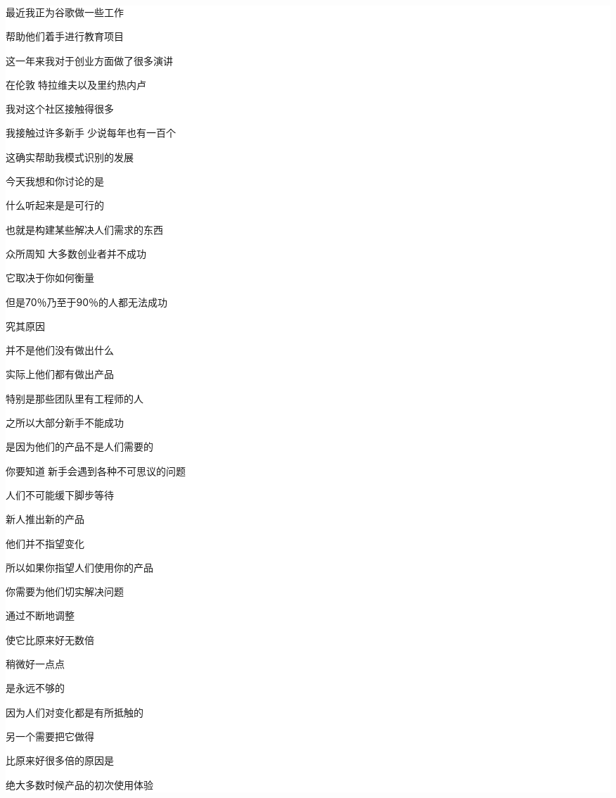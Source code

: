 最近我正为谷歌做一些工作

帮助他们着手进行教育项目

这一年来我对于创业方面做了很多演讲

在伦敦 特拉维夫以及里约热内卢

我对这个社区接触得很多

我接触过许多新手 少说每年也有一百个

这确实帮助我模式识别的发展

今天我想和你讨论的是

什么听起来是是可行的

也就是构建某些解决人们需求的东西

众所周知 大多数创业者并不成功

它取决于你如何衡量

但是70％乃至于90％的人都无法成功

究其原因

并不是他们没有做出什么

实际上他们都有做出产品

特别是那些团队里有工程师的人

之所以大部分新手不能成功

是因为他们的产品不是人们需要的

你要知道 新手会遇到各种不可思议的问题

人们不可能缓下脚步等待

新人推出新的产品

他们并不指望变化

所以如果你指望人们使用你的产品

你需要为他们切实解决问题

通过不断地调整

使它比原来好无数倍

稍微好一点点

是永远不够的

因为人们对变化都是有所抵触的

另一个需要把它做得

比原来好很多倍的原因是

绝大多数时候产品的初次使用体验
